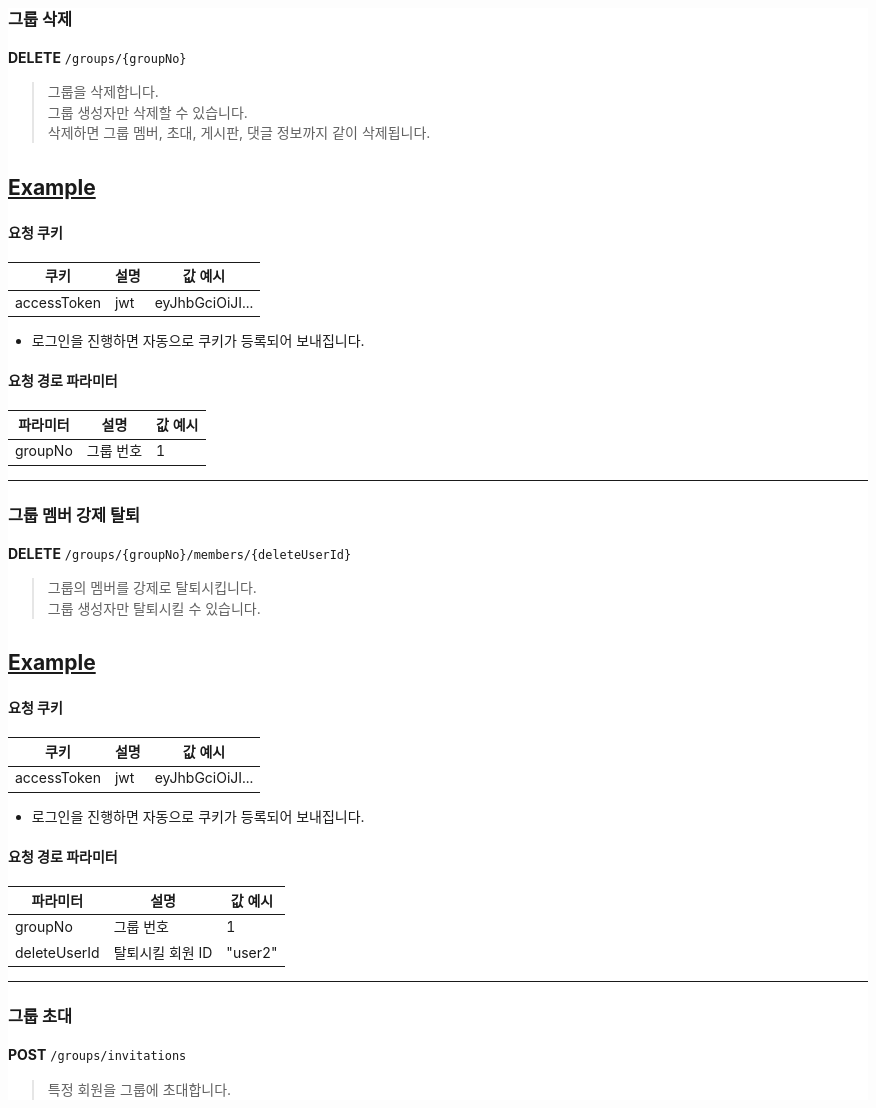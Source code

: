 
### 그룹 삭제

**DELETE** `/groups/{groupNo}`
> 그룹을 삭제합니다.  
> 그룹 생성자만 삭제할 수 있습니다.  
> 삭제하면 그룹 멤버, 초대, 게시판, 댓글 정보까지 같이 삭제됩니다.

## [Example](GroupAPIDetail.md#그룹-삭제)

#### 요청 쿠키
| 쿠키          | 설명  | 값 예시            |
|-------------|-----|-----------------|
| accessToken | jwt | eyJhbGciOiJI... |
- 로그인을 진행하면 자동으로 쿠키가 등록되어 보내집니다.

#### 요청 경로 파라미터
| 파라미터    | 설명    | 값 예시 |
|---------|-------|------|
| groupNo | 그룹 번호 | 1    |

---

### 그룹 멤버 강제 탈퇴

**DELETE** `/groups/{groupNo}/members/{deleteUserId}`
> 그룹의 멤버를 강제로 탈퇴시킵니다.  
> 그룹 생성자만 탈퇴시킬 수 있습니다.  

## [Example](GroupAPIDetail.md#그룹-멤버-강제-탈퇴)

#### 요청 쿠키
| 쿠키          | 설명  | 값 예시            |
|-------------|-----|-----------------|
| accessToken | jwt | eyJhbGciOiJI... |
- 로그인을 진행하면 자동으로 쿠키가 등록되어 보내집니다.

#### 요청 경로 파라미터
| 파라미터         | 설명         | 값 예시    |
|--------------|------------|---------|
| groupNo      | 그룹 번호      | 1       |
| deleteUserId | 탈퇴시킬 회원 ID | "user2" |

---

### 그룹 초대

**POST** `/groups/invitations`
> 특정 회원을 그룹에 초대합니다.

